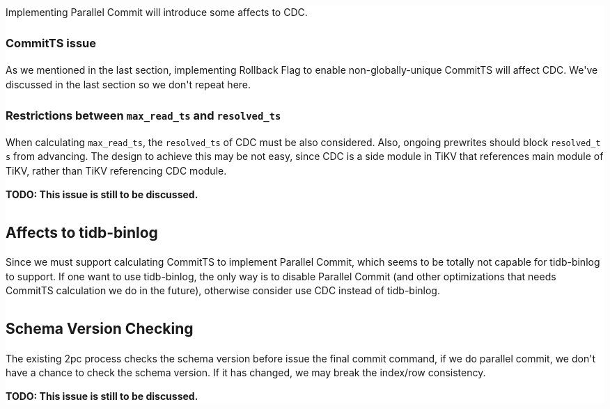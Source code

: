 Implementing Parallel Commit will introduce some affects to CDC.

### CommitTS issue

As we mentioned in the last section, implementing Rollback Flag to enable non-globally-unique CommitTS will affect CDC. We've discussed in the last section so we don't repeat here.

### Restrictions between `max_read_ts` and `resolved_ts`

When calculating `max_read_ts`, the `resolved_ts` of CDC must be also considered. Also, ongoing prewrites should block `resolved_ts` from advancing. The design to achieve this may be not easy, since CDC is a side module in TiKV that references main module of TiKV, rather than TiKV referencing CDC module.

**TODO: This issue is still to be discussed.**

## Affects to tidb-binlog

Since we must support calculating CommitTS to implement Parallel Commit, which seems to be totally not capable for tidb-binlog to support. If one want to use tidb-binlog, the only way is to disable Parallel Commit (and other optimizations that needs CommitTS calculation we do in the future), otherwise consider use CDC instead of tidb-binlog.

## Schema Version Checking

The existing 2pc process checks the schema version before issue the final commit command, if we do parallel commit, we don't have a chance to check the schema version. If it has changed, we may break the index/row consistency.

**TODO: This issue is still to be discussed.**
